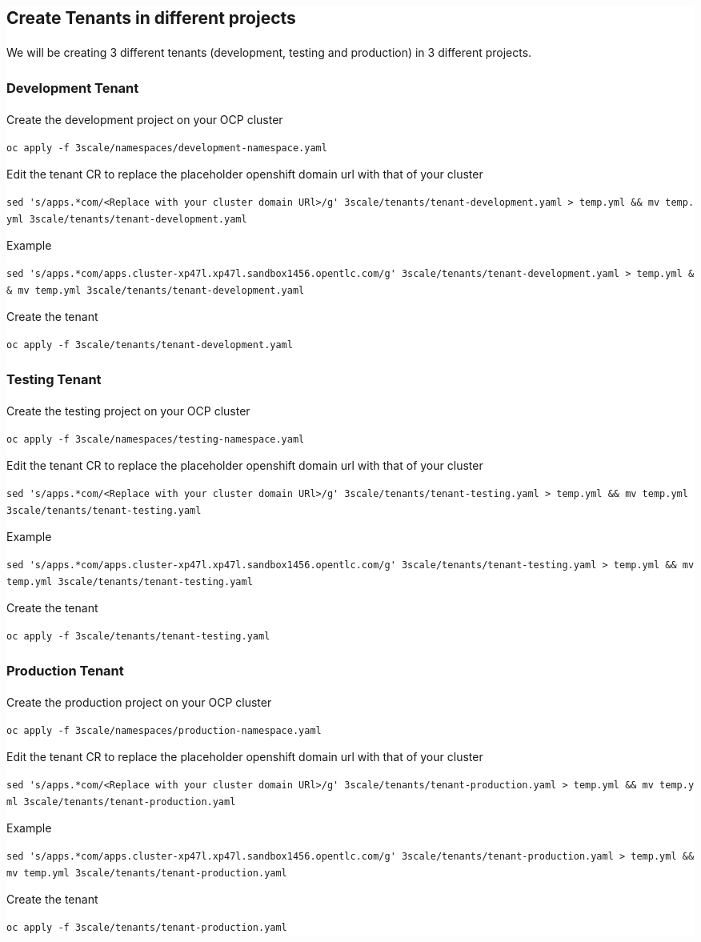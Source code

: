 
## Create Tenants in different projects
We will be creating 3 different tenants (development, testing and production) in 3 different projects.
### Development Tenant
Create the development project on your OCP cluster
```
oc apply -f 3scale/namespaces/development-namespace.yaml
```
Edit the tenant CR to replace the placeholder openshift domain url with that of your cluster
```
sed 's/apps.*com/<Replace with your cluster domain URl>/g' 3scale/tenants/tenant-development.yaml > temp.yml && mv temp.yml 3scale/tenants/tenant-development.yaml
```
Example
```
sed 's/apps.*com/apps.cluster-xp47l.xp47l.sandbox1456.opentlc.com/g' 3scale/tenants/tenant-development.yaml > temp.yml && mv temp.yml 3scale/tenants/tenant-development.yaml
```
Create the tenant
```
oc apply -f 3scale/tenants/tenant-development.yaml
```
### Testing Tenant
Create the testing project on your OCP cluster
```
oc apply -f 3scale/namespaces/testing-namespace.yaml
```
Edit the tenant CR to replace the placeholder openshift domain url with that of your cluster
```
sed 's/apps.*com/<Replace with your cluster domain URl>/g' 3scale/tenants/tenant-testing.yaml > temp.yml && mv temp.yml 3scale/tenants/tenant-testing.yaml
```
Example
```
sed 's/apps.*com/apps.cluster-xp47l.xp47l.sandbox1456.opentlc.com/g' 3scale/tenants/tenant-testing.yaml > temp.yml && mv temp.yml 3scale/tenants/tenant-testing.yaml
```
Create the tenant
```
oc apply -f 3scale/tenants/tenant-testing.yaml
```

### Production Tenant
Create the production project on your OCP cluster
```
oc apply -f 3scale/namespaces/production-namespace.yaml
```
Edit the tenant CR to replace the placeholder openshift domain url with that of your cluster
```
sed 's/apps.*com/<Replace with your cluster domain URl>/g' 3scale/tenants/tenant-production.yaml > temp.yml && mv temp.yml 3scale/tenants/tenant-production.yaml
```
Example
```
sed 's/apps.*com/apps.cluster-xp47l.xp47l.sandbox1456.opentlc.com/g' 3scale/tenants/tenant-production.yaml > temp.yml && mv temp.yml 3scale/tenants/tenant-production.yaml
```
Create the tenant
```
oc apply -f 3scale/tenants/tenant-production.yaml
```
